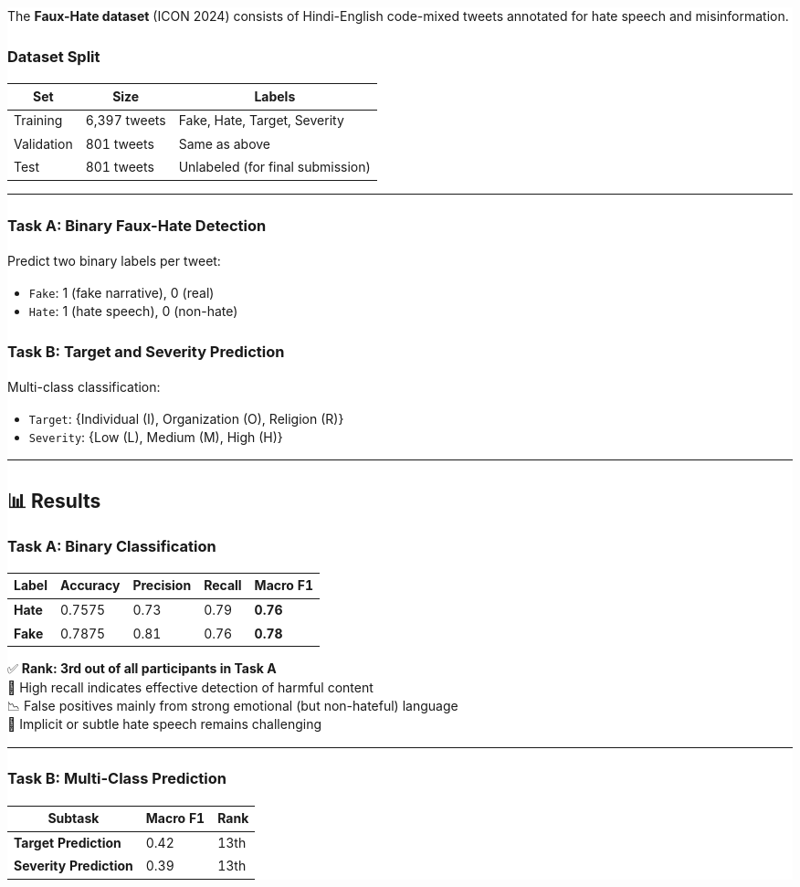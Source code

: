 The **Faux-Hate dataset** (ICON 2024) consists of Hindi-English code-mixed tweets annotated for hate speech and misinformation.

### Dataset Split
| Set | Size | Labels |
|-----|------|--------|
| Training | 6,397 tweets | Fake, Hate, Target, Severity |
| Validation | 801 tweets | Same as above |
| Test | 801 tweets | Unlabeled (for final submission) |

---

### Task A: Binary Faux-Hate Detection
Predict two binary labels per tweet:
- `Fake`: 1 (fake narrative), 0 (real)
- `Hate`: 1 (hate speech), 0 (non-hate)

### Task B: Target and Severity Prediction
Multi-class classification:
- `Target`: {Individual (I), Organization (O), Religion (R)}
- `Severity`: {Low (L), Medium (M), High (H)}

---

## 📊 Results

### Task A: Binary Classification

| Label | Accuracy | Precision | Recall | **Macro F1** |
|-------|---------|----------|--------|-------------|
| **Hate** | 0.7575 | 0.73 | 0.79 | **0.76** |
| **Fake** | 0.7875 | 0.81 | 0.76 | **0.78** |

✅ **Rank: 3rd out of all participants in Task A**  
🎯 High recall indicates effective detection of harmful content  
📉 False positives mainly from strong emotional (but non-hateful) language  
🧠 Implicit or subtle hate speech remains challenging

---

### Task B: Multi-Class Prediction

| Subtask | Macro F1 | Rank |
|--------|----------|------|
| **Target Prediction** | 0.42 | 13th |
| **Severity Prediction** | 0.39 | 13th |
